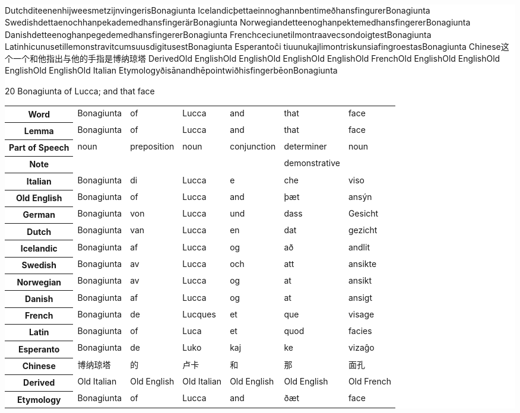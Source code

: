 <tr><th>Dutch</th><td>dit</td><td>een</td><td>en</td><td>hij</td><td>wees</td><td>met</td><td>zijn</td><td>vinger</td><td>is</td><td>Bonagiunta</td></tr>
<tr><th>Icelandic</th><td>þetta</td><td>einn</td><td>og</td><td>hann</td><td>benti</td><td>með</td><td>hans</td><td>fingur</td><td>er</td><td>Bonagiunta</td></tr>
<tr><th>Swedish</th><td>detta</td><td>en</td><td>och</td><td>han</td><td>pekade</td><td>med</td><td>hans</td><td>finger</td><td>är</td><td>Bonagiunta</td></tr>
<tr><th>Norwegian</th><td>dette</td><td>en</td><td>og</td><td>han</td><td>pekte</td><td>med</td><td>hans</td><td>finger</td><td>er</td><td>Bonagiunta</td></tr>
<tr><th>Danish</th><td>dette</td><td>en</td><td>og</td><td>han</td><td>pegede</td><td>med</td><td>hans</td><td>finger</td><td>er</td><td>Bonagiunta</td></tr>
<tr><th>French</th><td>ceci</td><td>un</td><td>et</td><td>il</td><td>montra</td><td>avec</td><td>son</td><td>doigt</td><td>est</td><td>Bonagiunta</td></tr>
<tr><th>Latin</th><td>hic</td><td>unus</td><td>et</td><td>ille</td><td>monstravit</td><td>cum</td><td>suus</td><td>digitus</td><td>est</td><td>Bonagiunta</td></tr>
<tr><th>Esperanto</th><td>ĉi tiu</td><td>unu</td><td>kaj</td><td>li</td><td>montris</td><td>kun</td><td>sia</td><td>fingro</td><td>estas</td><td>Bonagiunta</td></tr>
<tr><th>Chinese</th><td>这个</td><td>一个</td><td>和</td><td>他</td><td>指出</td><td>与</td><td>他的</td><td>手指</td><td>是</td><td>博纳琼塔</td></tr>
<tr><th>Derived</th><td>Old English</td><td>Old English</td><td>Old English</td><td>Old English</td><td>Old French</td><td>Old English</td><td>Old English</td><td>Old English</td><td>Old English</td><td>Old Italian</td></tr>
<tr><th>Etymology</th><td>ðis</td><td>ān</td><td>and</td><td>hē</td><td>point</td><td>wið</td><td>his</td><td>finger</td><td>bēon</td><td>Bonagiunta</td></tr>
</table>

20 Bonagiunta of Lucca; and that face

<table>
<tr><th>Word</th><td>Bonagiunta</td><td>of</td><td>Lucca</td><td>and</td><td>that</td><td>face</td></tr>
<tr><th>Lemma</th><td>Bonagiunta</td><td>of</td><td>Lucca</td><td>and</td><td>that</td><td>face</td></tr>
<tr><th>Part of Speech</th><td>noun</td><td>preposition</td><td>noun</td><td>conjunction</td><td>determiner</td><td>noun</td></tr>
<tr><th>Note</th><td></td><td></td><td></td><td></td><td>demonstrative</td><td></td></tr>
<tr><th>Italian</th><td>Bonagiunta</td><td>di</td><td>Lucca</td><td>e</td><td>che</td><td>viso</td></tr>
<tr><th>Old English</th><td>Bonagiunta</td><td>of</td><td>Lucca</td><td>and</td><td>þæt</td><td>ansýn</td></tr>
<tr><th>German</th><td>Bonagiunta</td><td>von</td><td>Lucca</td><td>und</td><td>dass</td><td>Gesicht</td></tr>
<tr><th>Dutch</th><td>Bonagiunta</td><td>van</td><td>Lucca</td><td>en</td><td>dat</td><td>gezicht</td></tr>
<tr><th>Icelandic</th><td>Bonagiunta</td><td>af</td><td>Lucca</td><td>og</td><td>að</td><td>andlit</td></tr>
<tr><th>Swedish</th><td>Bonagiunta</td><td>av</td><td>Lucca</td><td>och</td><td>att</td><td>ansikte</td></tr>
<tr><th>Norwegian</th><td>Bonagiunta</td><td>av</td><td>Lucca</td><td>og</td><td>at</td><td>ansikt</td></tr>
<tr><th>Danish</th><td>Bonagiunta</td><td>af</td><td>Lucca</td><td>og</td><td>at</td><td>ansigt</td></tr>
<tr><th>French</th><td>Bonagiunta</td><td>de</td><td>Lucques</td><td>et</td><td>que</td><td>visage</td></tr>
<tr><th>Latin</th><td>Bonagiunta</td><td>of</td><td>Luca</td><td>et</td><td>quod</td><td>facies</td></tr>
<tr><th>Esperanto</th><td>Bonagiunta</td><td>de</td><td>Luko</td><td>kaj</td><td>ke</td><td>vizaĝo</td></tr>
<tr><th>Chinese</th><td>博纳琼塔</td><td>的</td><td>卢卡</td><td>和</td><td>那</td><td>面孔</td></tr>
<tr><th>Derived</th><td>Old Italian</td><td>Old English</td><td>Old Italian</td><td>Old English</td><td>Old English</td><td>Old French</td></tr>
<tr><th>Etymology</th><td>Bonagiunta</td><td>of</td><td>Lucca</td><td>and</td><td>ðæt</td><td>face</td></tr>
</table>
